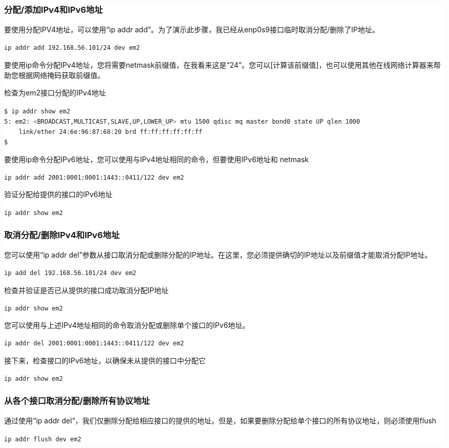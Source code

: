 ### 分配/添加IPv4和IPv6地址

要使用分配IPV4地址，可以使用“ip addr add”。为了演示此步骤，我已经从enp0s9接口临时取消分配/删除了IP地址。

```sh
ip addr add 192.168.56.101/24 dev em2
```

要使用ip命令分配IPv4地址，您将需要netmask前缀值，在我看来这是“24”。您可以[计算该前缀值]，也可以使用其他在线网络计算器来帮助您根据网络掩码获取前缀值。

检查为em2接口分配的IPv4地址

```sh
$ ip addr show em2
5: em2: <BROADCAST,MULTICAST,SLAVE,UP,LOWER_UP> mtu 1500 qdisc mq master bond0 state UP qlen 1000
    link/ether 24:6e:96:87:68:20 brd ff:ff:ff:ff:ff:ff
$
```

要使用ip命令分配IPv6地址，您可以使用与IPv4地址相同的命令，但要使用IPv6地址和 netmask

```sh
ip addr add 2001:0001:0001:1443::0411/122 dev em2
```

验证分配给提供的接口的IPv6地址

```sh
ip addr show em2
```

### 取消分配/删除IPv4和IPv6地址

您可以使用“ip addr del”参数从接口取消分配或删除分配的IP地址。在这里，您必须提供确切的IP地址以及前缀值才能取消分配IP地址。

```sh
ip add del 192.168.56.101/24 dev em2
```

检查并验证是否已从提供的接口成功取消分配IP地址

```sh
ip addr show em2
```

您可以使用与上述IPv4地址相同的命令取消分配或删除单个接口的IPv6地址。

```sh
ip addr del 2001:0001:0001:1443::0411/122 dev em2
```

接下来，检查接口的IPv6地址，以确保未从提供的接口中分配它

```sh
ip addr show em2
```

### 从各个接口取消分配/删除所有协议地址

通过使用“ip addr del”，我们仅删除分配给相应接口的提供的地址。但是，如果要删除分配给单个接口的所有协议地址，则必须使用flush

```sh
ip addr flush dev em2
```
